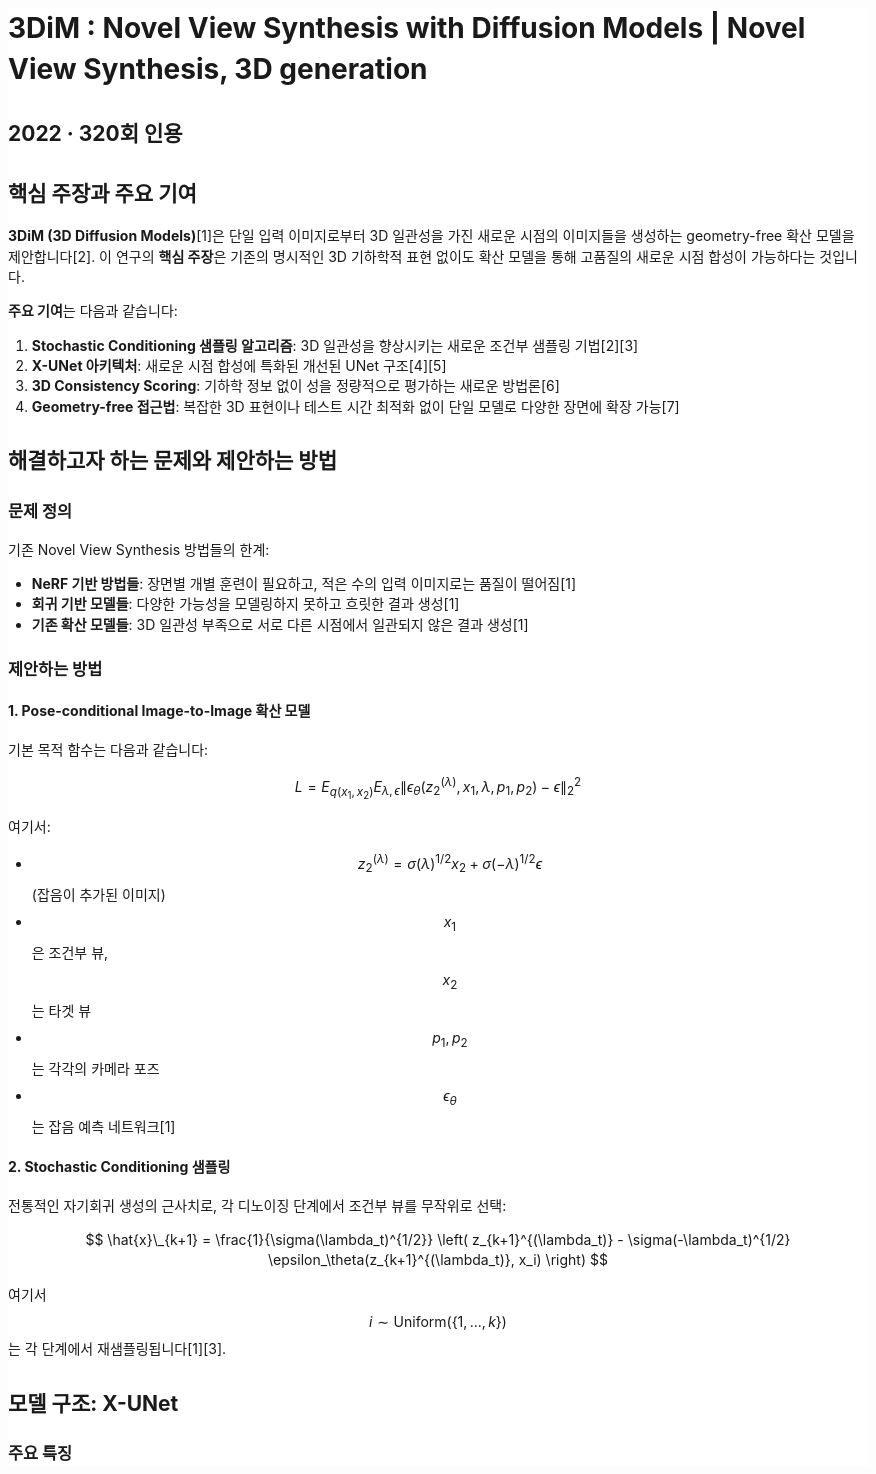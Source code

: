 # 3DiM : Novel View Synthesis with Diffusion Models | Novel View Synthesis, 3D generation
## 2022 · 320회 인용
## 핵심 주장과 주요 기여

**3DiM (3D Diffusion Models)**[1]은 단일 입력 이미지로부터 3D 일관성을 가진 새로운 시점의 이미지들을 생성하는 geometry-free 확산 모델을 제안합니다[2]. 이 연구의 **핵심 주장**은 기존의 명시적인 3D 기하학적 표현 없이도 확산 모델을 통해 고품질의 새로운 시점 합성이 가능하다는 것입니다.

**주요 기여**는 다음과 같습니다:

1. **Stochastic Conditioning 샘플링 알고리즘**: 3D 일관성을 향상시키는 새로운 조건부 샘플링 기법[2][3]
2. **X-UNet 아키텍처**: 새로운 시점 합성에 특화된 개선된 UNet 구조[4][5]
3. **3D Consistency Scoring**: 기하학 정보 없이 성을 정량적으로 평가하는 새로운 방법론[6]
4. **Geometry-free 접근법**: 복잡한 3D 표현이나 테스트 시간 최적화 없이 단일 모델로 다양한 장면에 확장 가능[7]

## 해결하고자 하는 문제와 제안하는 방법

### 문제 정의

기존 Novel View Synthesis 방법들의 한계:
- **NeRF 기반 방법들**: 장면별 개별 훈련이 필요하고, 적은 수의 입력 이미지로는 품질이 떨어짐[1]
- **회귀 기반 모델들**: 다양한 가능성을 모델링하지 못하고 흐릿한 결과 생성[1]
- **기존 확산 모델들**: 3D 일관성 부족으로 서로 다른 시점에서 일관되지 않은 결과 생성[1]

### 제안하는 방법

#### 1. Pose-conditional Image-to-Image 확산 모델

기본 목적 함수는 다음과 같습니다:

$$ L = E_{q(x_1,x_2)} E_{\lambda,\epsilon} \|\epsilon_\theta(z_2^{(\lambda)}, x_1, \lambda, p_1, p_2) - \epsilon\|_2^2 $$

여기서:
- $$z_2^{(\lambda)} = \sigma(\lambda)^{1/2} x_2 + \sigma(-\lambda)^{1/2} \epsilon$$ (잡음이 추가된 이미지)
- $$x_1$$은 조건부 뷰, $$x_2$$는 타겟 뷰
- $$p_1, p_2$$는 각각의 카메라 포즈
- $$\epsilon_\theta$$는 잡음 예측 네트워크[1]

#### 2. Stochastic Conditioning 샘플링

전통적인 자기회귀 생성의 근사치로, 각 디노이징 단계에서 조건부 뷰를 무작위로 선택:

$$ \hat{x}\_{k+1} = \frac{1}{\sigma(\lambda_t)^{1/2}} \left( z_{k+1}^{(\lambda_t)} - \sigma(-\lambda_t)^{1/2} \epsilon_\theta(z_{k+1}^{(\lambda_t)}, x_i) \right) $$

여기서 $$i \sim \text{Uniform}(\{1, ..., k\})$$는 각 단계에서 재샘플링됩니다[1][3].

## 모델 구조: X-UNet

### 주요 특징
